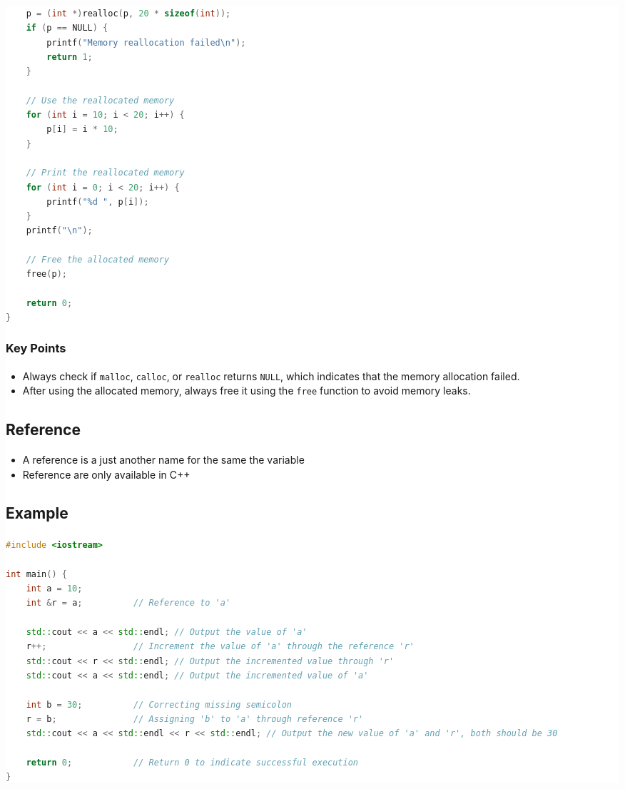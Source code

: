```c
    p = (int *)realloc(p, 20 * sizeof(int));
    if (p == NULL) {
        printf("Memory reallocation failed\n");
        return 1;
    }

    // Use the reallocated memory
    for (int i = 10; i < 20; i++) {
        p[i] = i * 10;
    }

    // Print the reallocated memory
    for (int i = 0; i < 20; i++) {
        printf("%d ", p[i]);
    }
    printf("\n");

    // Free the allocated memory
    free(p);

    return 0;
}
```

### Key Points

- Always check if `malloc`, `calloc`, or `realloc` returns `NULL`, which indicates that the memory allocation failed.
- After using the allocated memory, always free it using the `free` function to avoid memory leaks.

## Reference

- A reference is a just another name for the same the variable
- Reference are only available in C++

## Example

```c++
#include <iostream>

int main() {
    int a = 10;          
    int &r = a;          // Reference to 'a'

    std::cout << a << std::endl; // Output the value of 'a'
    r++;                 // Increment the value of 'a' through the reference 'r'
    std::cout << r << std::endl; // Output the incremented value through 'r'
    std::cout << a << std::endl; // Output the incremented value of 'a'

    int b = 30;          // Correcting missing semicolon
    r = b;               // Assigning 'b' to 'a' through reference 'r'
    std::cout << a << std::endl << r << std::endl; // Output the new value of 'a' and 'r', both should be 30

    return 0;            // Return 0 to indicate successful execution
}

```
